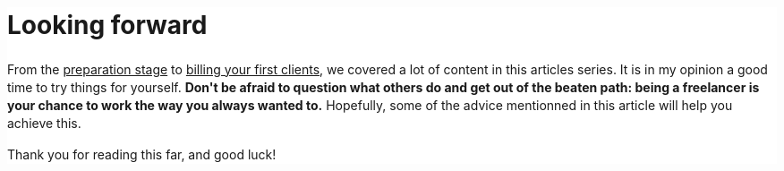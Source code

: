 Looking forward
===============

From the [preparation stage](/2013/08/12/A-few-tips-for-new-freelance-developers-in-montreal) to [billing your first clients](/2013/08/14/A-few-tips-for-new-freelance-developers-in-montreal-part-3/), we covered a lot of content in this articles series. It is in my opinion a good time to try things for yourself. __Don't be afraid to question what others do and get out of the beaten path: being a freelancer is your chance to work the way you always wanted to.__ Hopefully, some of the advice mentionned in this article will help you achieve this.

Thank you for reading this far, and good luck!